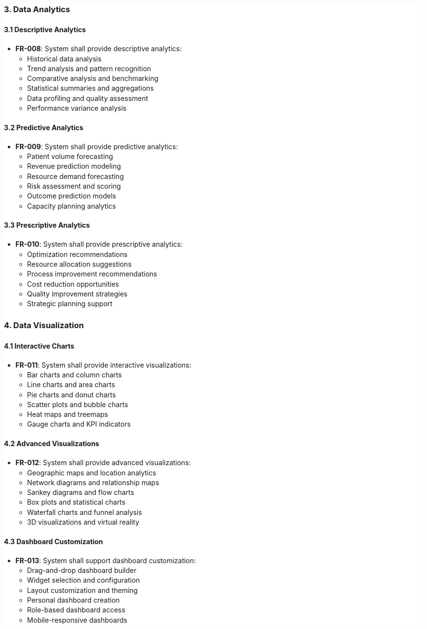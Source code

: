 ### 3. Data Analytics

#### 3.1 Descriptive Analytics
- **FR-008**: System shall provide descriptive analytics:
  - Historical data analysis
  - Trend analysis and pattern recognition
  - Comparative analysis and benchmarking
  - Statistical summaries and aggregations
  - Data profiling and quality assessment
  - Performance variance analysis

#### 3.2 Predictive Analytics
- **FR-009**: System shall provide predictive analytics:
  - Patient volume forecasting
  - Revenue prediction modeling
  - Resource demand forecasting
  - Risk assessment and scoring
  - Outcome prediction models
  - Capacity planning analytics

#### 3.3 Prescriptive Analytics
- **FR-010**: System shall provide prescriptive analytics:
  - Optimization recommendations
  - Resource allocation suggestions
  - Process improvement recommendations
  - Cost reduction opportunities
  - Quality improvement strategies
  - Strategic planning support

### 4. Data Visualization

#### 4.1 Interactive Charts
- **FR-011**: System shall provide interactive visualizations:
  - Bar charts and column charts
  - Line charts and area charts
  - Pie charts and donut charts
  - Scatter plots and bubble charts
  - Heat maps and treemaps
  - Gauge charts and KPI indicators

#### 4.2 Advanced Visualizations
- **FR-012**: System shall provide advanced visualizations:
  - Geographic maps and location analytics
  - Network diagrams and relationship maps
  - Sankey diagrams and flow charts
  - Box plots and statistical charts
  - Waterfall charts and funnel analysis
  - 3D visualizations and virtual reality

#### 4.3 Dashboard Customization
- **FR-013**: System shall support dashboard customization:
  - Drag-and-drop dashboard builder
  - Widget selection and configuration
  - Layout customization and theming
  - Personal dashboard creation
  - Role-based dashboard access
  - Mobile-responsive dashboards
